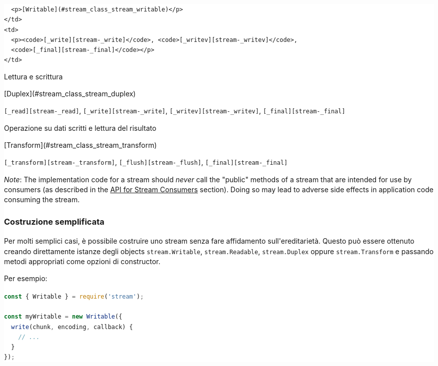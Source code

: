       <p>[Writable](#stream_class_stream_writable)</p>
    </td>
    <td>
      <p><code>[_write][stream-_write]</code>, <code>[_writev][stream-_writev]</code>,
      <code>[_final][stream-_final]</code></p>
    </td>
  </tr>
  <tr>
    <td>
      <p>Lettura e scrittura</p>
    </td>
    <td>
      <p>[Duplex](#stream_class_stream_duplex)</p>
    </td>
    <td>
      <p><code>[_read][stream-_read]</code>, <code>[_write][stream-_write]</code>, <code>[_writev][stream-_writev]</code>,
      <code>[_final][stream-_final]</code></p>
    </td>
  </tr>
  <tr>
    <td>
      <p>Operazione su dati scritti e lettura del risultato</p>
    </td>
    <td>
      <p>[Transform](#stream_class_stream_transform)</p>
    </td>
    <td>
      <p><code>[_transform][stream-_transform]</code>, <code>[_flush][stream-_flush]</code>,
      <code>[_final][stream-_final]</code></p>
    </td>
  </tr>
</table>

*Note*: The implementation code for a stream should *never* call the "public" methods of a stream that are intended for use by consumers (as described in the [API for Stream Consumers](#stream_api_for_stream_consumers) section). Doing so may lead to adverse side effects in application code consuming the stream.

### Costruzione semplificata


Per molti semplici casi, è possibile costruire uno stream senza fare affidamento sull'ereditarietà. Questo può essere ottenuto creando direttamente istanze degli objects `stream.Writable`, `stream.Readable`, `stream.Duplex` oppure `stream.Transform` e passando metodi appropriati come opzioni di constructor.

Per esempio:

```js
const { Writable } = require('stream');

const myWritable = new Writable({
  write(chunk, encoding, callback) {
    // ...
  }
});
```
